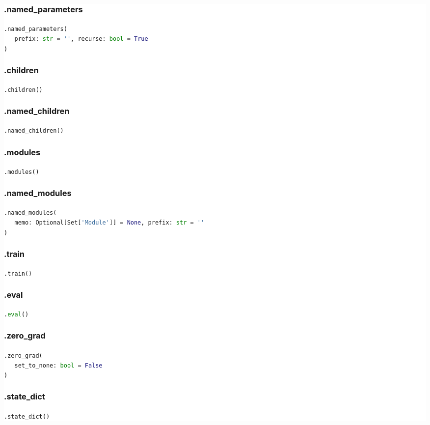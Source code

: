 
### .named_parameters
```python
.named_parameters(
   prefix: str = '', recurse: bool = True
)
```


### .children
```python
.children()
```


### .named_children
```python
.named_children()
```


### .modules
```python
.modules()
```


### .named_modules
```python
.named_modules(
   memo: Optional[Set['Module']] = None, prefix: str = ''
)
```


### .train
```python
.train()
```


### .eval
```python
.eval()
```


### .zero_grad
```python
.zero_grad(
   set_to_none: bool = False
)
```


### .state_dict
```python
.state_dict()
```
